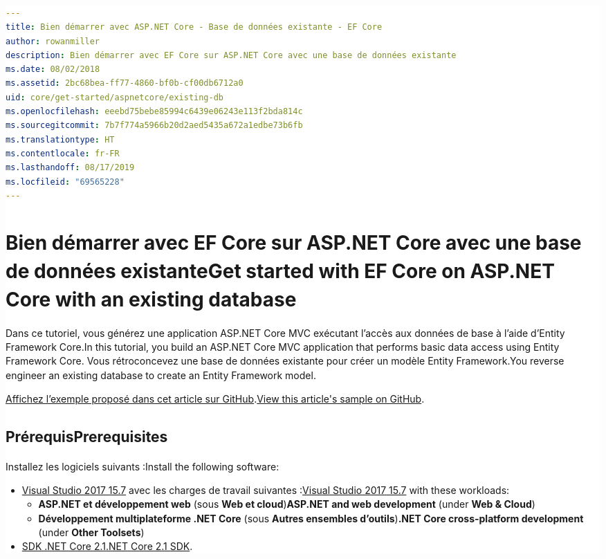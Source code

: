 ```yaml
---
title: Bien démarrer avec ASP.NET Core - Base de données existante - EF Core
author: rowanmiller
description: Bien démarrer avec EF Core sur ASP.NET Core avec une base de données existante
ms.date: 08/02/2018
ms.assetid: 2bc68bea-ff77-4860-bf0b-cf00db6712a0
uid: core/get-started/aspnetcore/existing-db
ms.openlocfilehash: eeebd75bebe85994c6439e06243e113f2bda814c
ms.sourcegitcommit: 7b7f774a5966b20d2aed5435a672a1edbe73b6fb
ms.translationtype: HT
ms.contentlocale: fr-FR
ms.lasthandoff: 08/17/2019
ms.locfileid: "69565228"
---
```

# <a name="get-started-with-ef-core-on-aspnet-core-with-an-existing-database"></a><span data-ttu-id="6a8c7-103">Bien démarrer avec EF Core sur ASP.NET Core avec une base de données existante</span><span class="sxs-lookup"><span data-stu-id="6a8c7-103">Get started with EF Core on ASP.NET Core with an existing database</span></span>

<span data-ttu-id="6a8c7-104">Dans ce tutoriel, vous générez une application ASP.NET Core MVC exécutant l’accès aux données de base à l’aide d’Entity Framework Core.</span><span class="sxs-lookup"><span data-stu-id="6a8c7-104">In this tutorial, you build an ASP.NET Core MVC application that performs basic data access using Entity Framework Core.</span></span> <span data-ttu-id="6a8c7-105">Vous rétroconcevez une base de données existante pour créer un modèle Entity Framework.</span><span class="sxs-lookup"><span data-stu-id="6a8c7-105">You reverse engineer an existing database to create an Entity Framework model.</span></span>

<span data-ttu-id="6a8c7-106">[Affichez l’exemple proposé dans cet article sur GitHub](https://github.com/aspnet/EntityFramework.Docs/tree/master/samples/core/GetStarted/AspNetCore/EFGetStarted.AspNetCore.ExistingDb).</span><span class="sxs-lookup"><span data-stu-id="6a8c7-106">[View this article's sample on GitHub](https://github.com/aspnet/EntityFramework.Docs/tree/master/samples/core/GetStarted/AspNetCore/EFGetStarted.AspNetCore.ExistingDb).</span></span>

## <a name="prerequisites"></a><span data-ttu-id="6a8c7-107">Prérequis</span><span class="sxs-lookup"><span data-stu-id="6a8c7-107">Prerequisites</span></span>

<span data-ttu-id="6a8c7-108">Installez les logiciels suivants :</span><span class="sxs-lookup"><span data-stu-id="6a8c7-108">Install the following software:</span></span>

* <span data-ttu-id="6a8c7-109">[Visual Studio 2017 15.7](https://www.visualstudio.com/downloads/) avec les charges de travail suivantes :</span><span class="sxs-lookup"><span data-stu-id="6a8c7-109">[Visual Studio 2017 15.7](https://www.visualstudio.com/downloads/) with these workloads:</span></span>
  * <span data-ttu-id="6a8c7-110">**ASP.NET et développement web** (sous **Web et cloud**)</span><span class="sxs-lookup"><span data-stu-id="6a8c7-110">**ASP.NET and web development** (under **Web & Cloud**)</span></span>
  * <span data-ttu-id="6a8c7-111">**Développement multiplateforme .NET Core** (sous **Autres ensembles d’outils**)</span><span class="sxs-lookup"><span data-stu-id="6a8c7-111">**.NET Core cross-platform development** (under **Other Toolsets**)</span></span>
* <span data-ttu-id="6a8c7-112">[SDK .NET Core 2.1](https://www.microsoft.com/net/download/core)</span><span class="sxs-lookup"><span data-stu-id="6a8c7-112">[.NET Core 2.1 SDK](https://www.microsoft.com/net/download/core).</span></span>
